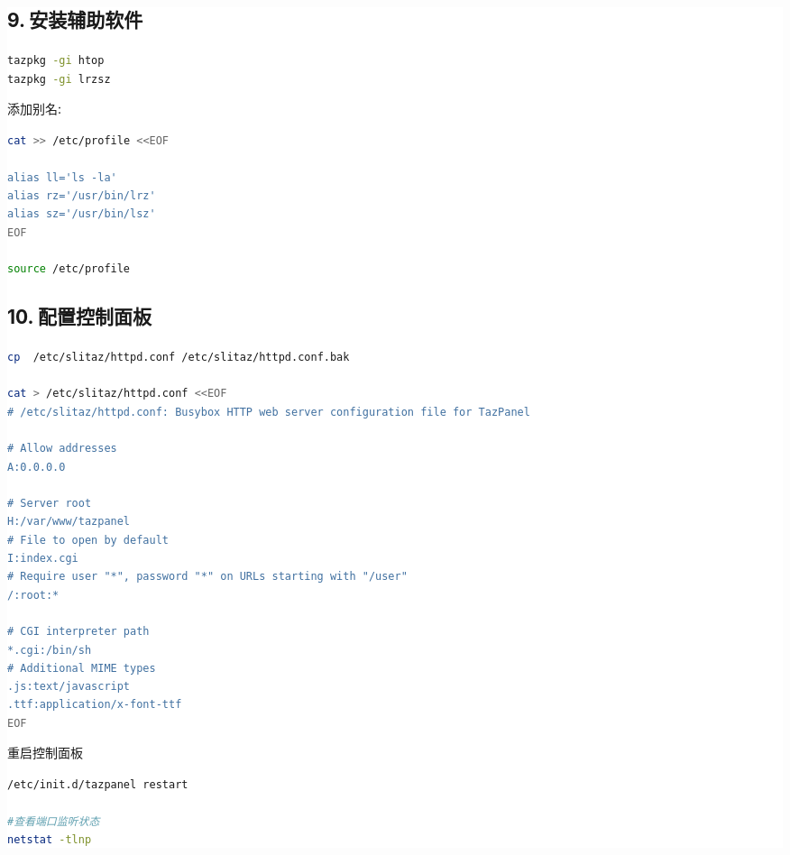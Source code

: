 
## 9. 安装辅助软件

```bash
tazpkg -gi htop
tazpkg -gi lrzsz
```

添加别名:
```bash
cat >> /etc/profile <<EOF

alias ll='ls -la'
alias rz='/usr/bin/lrz'
alias sz='/usr/bin/lsz'
EOF

source /etc/profile
```

## 10. 配置控制面板

```bash
cp  /etc/slitaz/httpd.conf /etc/slitaz/httpd.conf.bak

cat > /etc/slitaz/httpd.conf <<EOF
# /etc/slitaz/httpd.conf: Busybox HTTP web server configuration file for TazPanel

# Allow addresses
A:0.0.0.0

# Server root
H:/var/www/tazpanel
# File to open by default
I:index.cgi
# Require user "*", password "*" on URLs starting with "/user"
/:root:*

# CGI interpreter path
*.cgi:/bin/sh
# Additional MIME types
.js:text/javascript
.ttf:application/x-font-ttf
EOF
```

重启控制面板
```bash
/etc/init.d/tazpanel restart

#查看端口监听状态
netstat -tlnp
```
